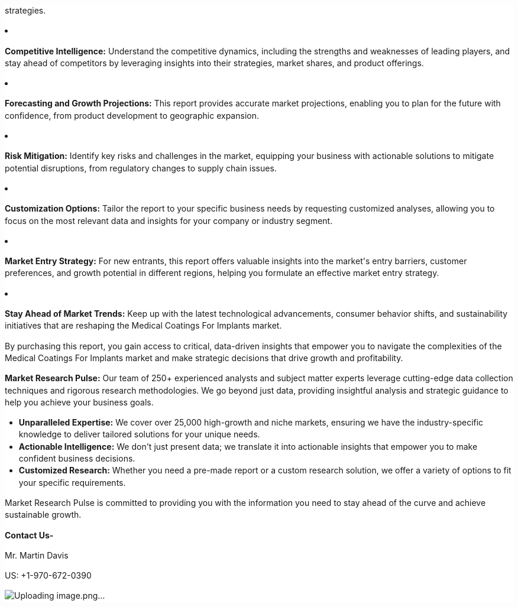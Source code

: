 strategies.</p></li><li><p><strong>Competitive Intelligence:</strong> Understand the competitive dynamics, including the strengths and weaknesses of leading players, and stay ahead of competitors by leveraging insights into their strategies, market shares, and product offerings.</p></li><li><p><strong>Forecasting and Growth Projections:</strong> This report provides accurate market projections, enabling you to plan for the future with confidence, from product development to geographic expansion.</p></li><li><p><strong>Risk Mitigation:</strong> Identify key risks and challenges in the market, equipping your business with actionable solutions to mitigate potential disruptions, from regulatory changes to supply chain issues.</p></li><li><p><strong>Customization Options:</strong> Tailor the report to your specific business needs by requesting customized analyses, allowing you to focus on the most relevant data and insights for your company or industry segment.</p></li><li><p><strong>Market Entry Strategy:</strong> For new entrants, this report offers valuable insights into the market's entry barriers, customer preferences, and growth potential in different regions, helping you formulate an effective market entry strategy.</p></li><li><p><strong>Stay Ahead of Market Trends:</strong> Keep up with the latest technological advancements, consumer behavior shifts, and sustainability initiatives that are reshaping the Medical Coatings For Implants market.</p></li></ol><p>By purchasing this report, you gain access to critical, data-driven insights that empower you to navigate the complexities of the Medical Coatings For Implants market and make strategic decisions that drive growth and profitability.</p><p><strong>Market Research Pulse:</strong>&nbsp;Our team of 250+ experienced analysts and subject matter experts leverage cutting-edge data collection techniques and rigorous research methodologies. We go beyond just data, providing insightful analysis and strategic guidance to help you achieve your business goals.</p><ul><li><strong>Unparalleled Expertise:</strong>&nbsp;We cover over 25,000 high-growth and niche markets, ensuring we have the industry-specific knowledge to deliver tailored solutions for your unique needs.</li><li><strong>Actionable Intelligence:</strong>&nbsp;We don't just present data; we translate it into actionable insights that empower you to make confident business decisions.</li><li><strong>Customized Research:</strong>&nbsp;Whether you need a pre-made report or a custom research solution, we offer a variety of options to fit your specific requirements.</li></ul><p>Market Research Pulse is committed to providing you with the information you need to stay ahead of the curve and achieve sustainable growth.</p><p><strong>Contact Us-</strong></p><p>Mr. Martin Davis</p><p>US: +1-970-672-0390</p>
![Uploading image.png…]()
